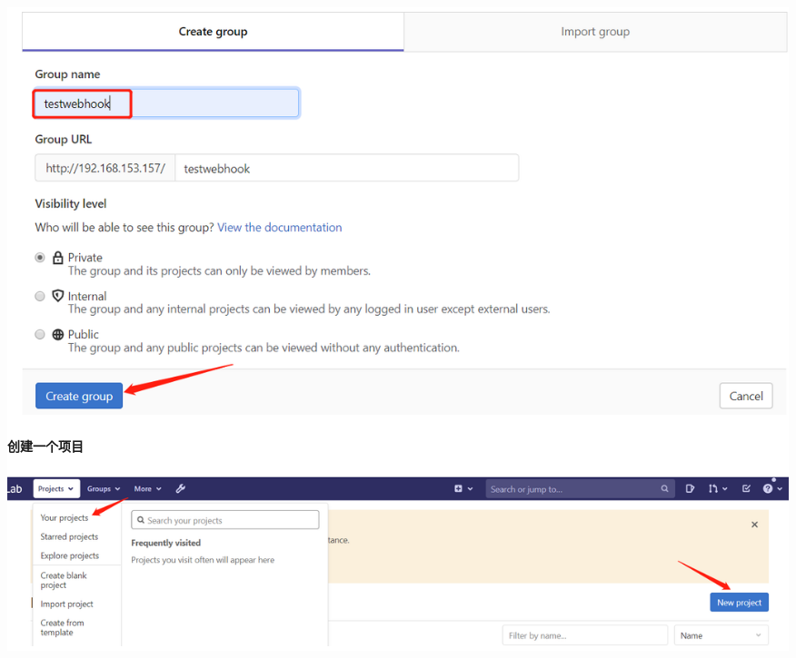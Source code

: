 ![image-20210404222903725](assets/Jenkins/image-20210404222903725.png)

#### 创建一个项目

![image-20210404222934618](assets/Jenkins/image-20210404222934618.png)
